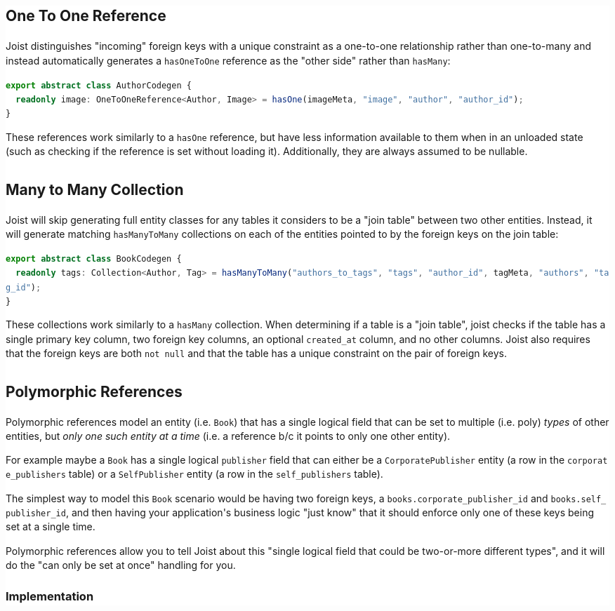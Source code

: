 ## One To One Reference

Joist distinguishes "incoming" foreign keys with a unique constraint as a one-to-one relationship rather than one-to-many and instead automatically generates a `hasOneToOne` reference as the "other side" rather than `hasMany`:

```typescript
export abstract class AuthorCodegen {
  readonly image: OneToOneReference<Author, Image> = hasOne(imageMeta, "image", "author", "author_id");
}
```

These references work similarly to a `hasOne` reference, but have less information available to them when in an unloaded state (such as checking if the reference is set without loading it).  Additionally, they are always assumed to be nullable.

## Many to Many Collection

Joist will skip generating full entity classes for any tables it considers to be a "join table" between two other entities. Instead, it will  generate matching `hasManyToMany` collections on each of the entities pointed to by the foreign keys on the join table:

```typescript
export abstract class BookCodegen {
  readonly tags: Collection<Author, Tag> = hasManyToMany("authors_to_tags", "tags", "author_id", tagMeta, "authors", "tag_id");
}
```

These collections work similarly to a `hasMany` collection. When determining if a table is a "join table", joist checks if the table has a single primary key column, two foreign key columns, an optional `created_at` column, and no other columns. Joist also requires that the foreign keys are both `not null` and that the table has a unique constraint on the pair of foreign keys.

## Polymorphic References

Polymorphic references model an entity (i.e. `Book`) that has a single logical field that can be set to multiple (i.e. poly) _types_ of other entities, but _only one such entity at a time_ (i.e. a reference b/c it points to only one other entity).

For example maybe a `Book` has a single logical `publisher` field that can either be a `CorporatePublisher` entity (a row in the `corporate_publishers` table) or a `SelfPublisher` entity (a row in the `self_publishers` table).

The simplest way to model this `Book` scenario would be having two foreign keys, a `books.corporate_publisher_id` and `books.self_publisher_id`, and then having your application's business logic "just know" that it should enforce only one of these keys being set at a single time.

Polymorphic references allow you to tell Joist about this "single logical field that could be two-or-more different types", and it will do the "can only be set at once" handling for you.

### Implementation
